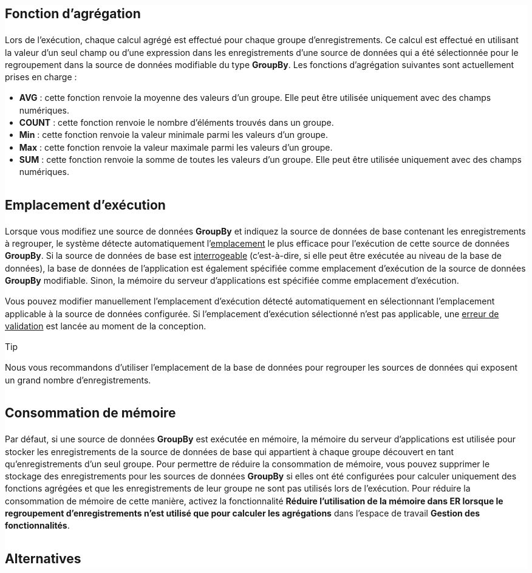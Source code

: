 ## <a name="aggregate-functions"></a><a name="AggregateFunctions"></a>Fonction d’agrégation

Lors de l’exécution, chaque calcul agrégé est effectué pour chaque groupe d’enregistrements. Ce calcul est effectué en utilisant la valeur d’un seul champ ou d’une expression dans les enregistrements d’une source de données qui a été sélectionnée pour le regroupement dans la source de données modifiable du type **GroupBy**. Les fonctions d’agrégation suivantes sont actuellement prises en charge :

- **AVG** : cette fonction renvoie la moyenne des valeurs d’un groupe. Elle peut être utilisée uniquement avec des champs numériques.
- **COUNT** : cette fonction renvoie le nombre d’éléments trouvés dans un groupe.
- **Min** : cette fonction renvoie la valeur minimale parmi les valeurs d’un groupe.
- **Max** : cette fonction renvoie la valeur maximale parmi les valeurs d’un groupe.
- **SUM** : cette fonction renvoie la somme de toutes les valeurs d’un groupe. Elle peut être utilisée uniquement avec des champs numériques.

## <a name="execution-location"></a><a name="ExecutionLocation"></a>Emplacement d’exécution

Lorsque vous modifiez une source de données **GroupBy** et indiquez la source de données de base contenant les enregistrements à regrouper, le système détecte automatiquement l’[emplacement](#ExecutionLocation) le plus efficace pour l’exécution de cette source de données **GroupBy**. Si la source de données de base est [interrogeable](er-functions-list-filter.md#usage-notes) (c’est-à-dire, si elle peut être exécutée au niveau de la base de données), la base de données de l’application est également spécifiée comme emplacement d’exécution de la source de données **GroupBy** modifiable. Sinon, la mémoire du serveur d’applications est spécifiée comme emplacement d’exécution.

Vous pouvez modifier manuellement l’emplacement d’exécution détecté automatiquement en sélectionnant l’emplacement applicable à la source de données configurée. Si l’emplacement d’exécution sélectionné n’est pas applicable, une [erreur de validation](er-components-inspections.md#i5) est lancée au moment de la conception.

> [!TIP]
> Nous vous recommandons d’utiliser l’emplacement de la base de données pour regrouper les sources de données qui exposent un grand nombre d’enregistrements.

## <a name="memory-consumption"></a><a name="MemoryConsumption"></a>Consommation de mémoire

Par défaut, si une source de données **GroupBy** est exécutée en mémoire, la mémoire du serveur d’applications est utilisée pour stocker les enregistrements de la source de données de base qui appartient à chaque groupe découvert en tant qu’enregistrements d’un seul groupe. Pour permettre de réduire la consommation de mémoire, vous pouvez supprimer le stockage des enregistrements pour les sources de données **GroupBy** si elles ont été configurées pour calculer uniquement des fonctions agrégées et que les enregistrements de leur groupe ne sont pas utilisés lors de l’exécution. Pour réduire la consommation de mémoire de cette manière, activez la fonctionnalité **Réduire l’utilisation de la mémoire dans ER lorsque le regroupement d’enregistrements n’est utilisé que pour calculer les agrégations** dans l’espace de travail **Gestion des fonctionnalités**.

## <a name="alternatives"></a><a name="Alternatives"></a>Alternatives
